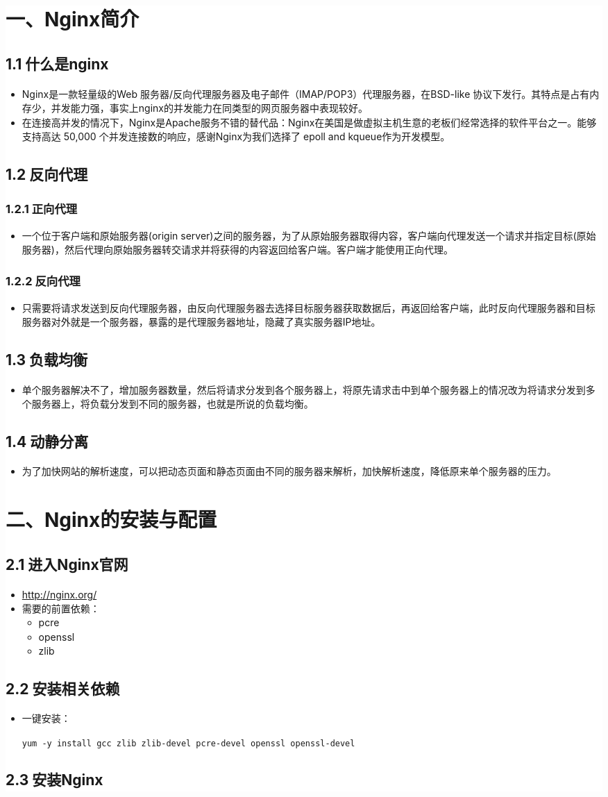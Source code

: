 # 一、Nginx简介

## 1.1 什么是nginx

- Nginx是一款轻量级的Web 服务器/反向代理服务器及电子邮件（IMAP/POP3）代理服务器，在BSD-like 协议下发行。其特点是占有内存少，并发能力强，事实上nginx的并发能力在同类型的网页服务器中表现较好。
- 在连接高并发的情况下，Nginx是Apache服务不错的替代品：Nginx在美国是做虚拟主机生意的老板们经常选择的软件平台之一。能够支持高达 50,000 个并发连接数的响应，感谢Nginx为我们选择了 epoll and kqueue作为开发模型。

## 1.2 反向代理

### 1.2.1 正向代理

- 一个位于客户端和原始服务器(origin server)之间的服务器，为了从原始服务器取得内容，客户端向代理发送一个请求并指定目标(原始服务器)，然后代理向原始服务器转交请求并将获得的内容返回给客户端。客户端才能使用正向代理。

### 1.2.2 反向代理

- 只需要将请求发送到反向代理服务器，由反向代理服务器去选择目标服务器获取数据后，再返回给客户端，此时反向代理服务器和目标服务器对外就是一个服务器，暴露的是代理服务器地址，隐藏了真实服务器IP地址。

## 1.3 负载均衡

- 单个服务器解决不了，增加服务器数量，然后将请求分发到各个服务器上，将原先请求击中到单个服务器上的情况改为将请求分发到多个服务器上，将负载分发到不同的服务器，也就是所说的负载均衡。

## 1.4 动静分离

- 为了加快网站的解析速度，可以把动态页面和静态页面由不同的服务器来解析，加快解析速度，降低原来单个服务器的压力。

# 二、Nginx的安装与配置

## 2.1 进入Nginx官网

- http://nginx.org/
- 需要的前置依赖：
  - pcre
  - openssl
  - zlib

## 2.2 安装相关依赖

- 一键安装：

  ```
  yum -y install gcc zlib zlib-devel pcre-devel openssl openssl-devel
  ```

## 2.3 安装Nginx
